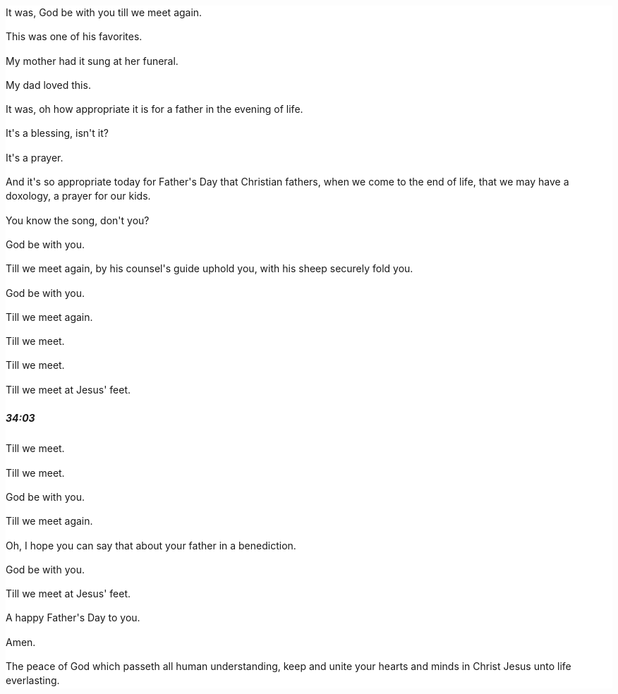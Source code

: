 It was, God be with you till we meet again.

This was one of his favorites.

My mother had it sung at her funeral.

My dad loved this.

It was, oh how appropriate it is for a father in the evening of life.

It's a blessing, isn't it?

It's a prayer.

And it's so appropriate today for Father's Day that Christian fathers, when we come to the end of life, that we may have a doxology, a prayer for our kids.

You know the song, don't you?

God be with you.

Till we meet again, by his counsel's guide uphold you, with his sheep securely fold you.

God be with you.

Till we meet again.

Till we meet.

Till we meet.

Till we meet at Jesus' feet.

##### 34:03

Till we meet.

Till we meet.

God be with you.

Till we meet again.

Oh, I hope you can say that about your father in a benediction.

God be with you.

Till we meet at Jesus' feet.

A happy Father's Day to you.

Amen.

The peace of God which passeth all human understanding, keep and unite your hearts and minds in Christ Jesus unto life everlasting.

